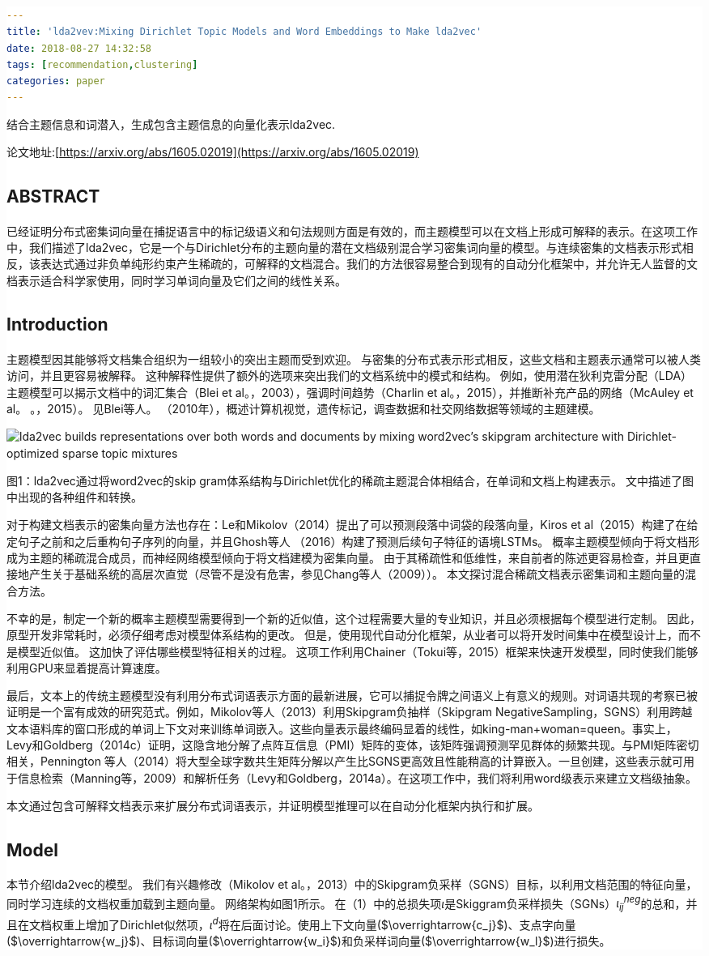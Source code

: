 ```yaml
---
title: 'lda2vev:Mixing Dirichlet Topic Models and Word Embeddings to Make lda2vec'
date: 2018-08-27 14:32:58
tags: [recommendation,clustering]
categories: paper
---
```

结合主题信息和词潜入，生成包含主题信息的向量化表示lda2vec.

论文地址:[https://arxiv.org/abs/1605.02019](https://arxiv.org/abs/1605.02019)

## ABSTRACT



已经证明分布式密集词向量在捕捉语言中的标记级语义和句法规则方面是有效的，而主题模型可以在文档上形成可解释的表示。在这项工作中，我们描述了lda2vec，它是一个与Dirichlet分布的主题向量的潜在文档级别混合学习密集词向量的模型。与连续密集的文档表示形式相反，该表达式通过非负单纯形约束产生稀疏的，可解释的文档混合。我们的方法很容易整合到现有的自动分化框架中，并允许无人监督的文档表示适合科学家使用，同时学习单词向量及它们之间的线性关系。

## Introduction

主题模型因其能够将文档集合组织为一组较小的突出主题而受到欢迎。 与密集的分布式表示形式相反，这些文档和主题表示通常可以被人类访问，并且更容易被解释。 这种解释性提供了额外的选项来突出我们的文档系统中的模式和结构。 例如，使用潜在狄利克雷分配（LDA）主题模型可以揭示文档中的词汇集合（Blei et al。，2003），强调时间趋势（Charlin et al。，2015），并推断补充产品的网络（McAuley et al。 。，2015）。 见Blei等人。 （2010年），概述计算机视觉，遗传标记，调查数据和社交网络数据等领域的主题建模。

![lda2vec builds representations over both words and documents by mixing word2vec’s skipgram architecture with Dirichlet-optimized sparse topic mixtures](lda2vec1.png)

图1：lda2vec通过将word2vec的skip gram体系结构与Dirichlet优化的稀疏主题混合体相结合，在单词和文档上构建表示。 文中描述了图中出现的各种组件和转换。

对于构建文档表示的密集向量方法也存在：Le和Mikolov（2014）提出了可以预测段落中词袋的段落向量，Kiros et al（2015）构建了在给定句子之前和之后重构句子序列的向量，并且Ghosh等人 （2016）构建了预测后续句子特征的语境LSTMs。 概率主题模型倾向于将文档形成为主题的稀疏混合成员，而神经网络模型倾向于将文档建模为密集向量。 由于其稀疏性和低维性，来自前者的陈述更容易检查，并且更直接地产生关于基础系统的高层次直觉（尽管不是没有危害，参见Chang等人（2009））。 本文探讨混合稀疏文档表示密集词和主题向量的混合方法。

不幸的是，制定一个新的概率主题模型需要得到一个新的近似值，这个过程需要大量的专业知识，并且必须根据每个模型进行定制。 因此，原型开发非常耗时，必须仔细考虑对模型体系结构的更改。 但是，使用现代自动分化框架，从业者可以将开发时间集中在模型设计上，而不是模型近似值。 这加快了评估哪些模型特征相关的过程。 这项工作利用Chainer（Tokui等，2015）框架来快速开发模型，同时使我们能够利用GPU来显着提高计算速度。

最后，文本上的传统主题模型没有利用分布式词语表示方面的最新进展，它可以捕捉令牌之间语义上有意义的规则。对词语共现的考察已被证明是一个富有成效的研究范式。例如，Mikolov等人（2013）利用Skipgram负抽样（Skipgram NegativeSampling，SGNS）利用跨越文本语料库的窗口形成的单词上下文对来训练单词嵌入。这些向量表示最终编码显着的线性，如king-man+woman=queen。事实上，Levy和Goldberg（2014c）证明，这隐含地分解了点阵互信息（PMI）矩阵的变体，该矩阵强调预测罕见群体的频繁共现。与PMI矩阵密切相关，Pennington 等人（2014）将大型全球字数共生矩阵分解以产生比SGNS更高效且性能稍高的计算嵌入。一旦创建，这些表示就可用于信息检索（Manning等，2009）和解析任务（Levy和Goldberg，2014a）。在这项工作中，我们将利用word级表示来建立文档级抽象。

本文通过包含可解释文档表示来扩展分布式词语表示，并证明模型推理可以在自动分化框架内执行和扩展。

## Model

本节介绍lda2vec的模型。 我们有兴趣修改（Mikolov et al。，2013）中的Skipgram负采样（SGNS）目标，以利用文档范围的特征向量，同时学习连续的文档权重加载到主题向量。 网络架构如图1所示。
在（1）中的总损失项$\iota$是Skiggram负采样损失（SGNs）$\iota_{ij}^{neg}$的总和，并且在文档权重上增加了Dirichlet似然项，$\iota^d$将在后面讨论。使用上下文向量($\overrightarrow{c_j}$)、支点字向量($\overrightarrow{w_j}$)、目标词向量($\overrightarrow{w_i}$)和负采样词向量($\overrightarrow{w_l}$)进行损失。
